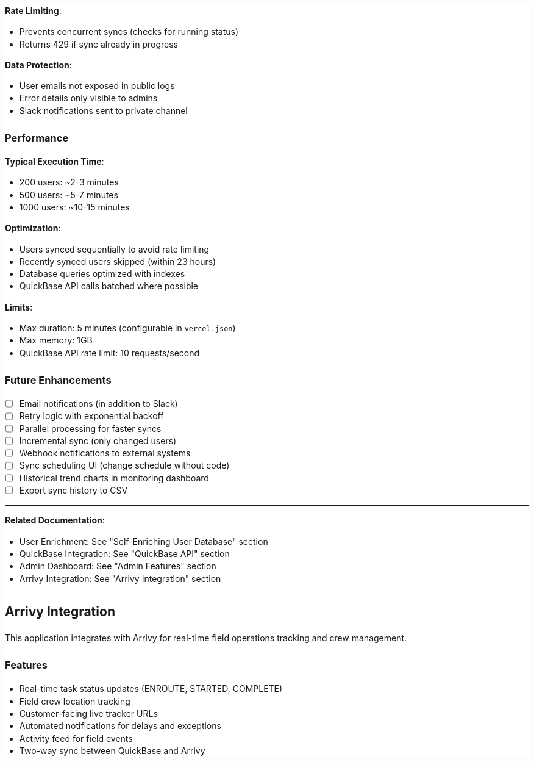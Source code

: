 **Rate Limiting**:
- Prevents concurrent syncs (checks for running status)
- Returns 429 if sync already in progress

**Data Protection**:
- User emails not exposed in public logs
- Error details only visible to admins
- Slack notifications sent to private channel

### Performance

**Typical Execution Time**:
- 200 users: ~2-3 minutes
- 500 users: ~5-7 minutes
- 1000 users: ~10-15 minutes

**Optimization**:
- Users synced sequentially to avoid rate limiting
- Recently synced users skipped (within 23 hours)
- Database queries optimized with indexes
- QuickBase API calls batched where possible

**Limits**:
- Max duration: 5 minutes (configurable in `vercel.json`)
- Max memory: 1GB
- QuickBase API rate limit: 10 requests/second

### Future Enhancements

- [ ] Email notifications (in addition to Slack)
- [ ] Retry logic with exponential backoff
- [ ] Parallel processing for faster syncs
- [ ] Incremental sync (only changed users)
- [ ] Webhook notifications to external systems
- [ ] Sync scheduling UI (change schedule without code)
- [ ] Historical trend charts in monitoring dashboard
- [ ] Export sync history to CSV

---

**Related Documentation**:
- User Enrichment: See "Self-Enriching User Database" section
- QuickBase Integration: See "QuickBase API" section
- Admin Dashboard: See "Admin Features" section
- Arrivy Integration: See "Arrivy Integration" section

## Arrivy Integration

This application integrates with Arrivy for real-time field operations tracking and crew management.

### Features
- Real-time task status updates (ENROUTE, STARTED, COMPLETE)
- Field crew location tracking
- Customer-facing live tracker URLs
- Automated notifications for delays and exceptions
- Activity feed for field events
- Two-way sync between QuickBase and Arrivy
